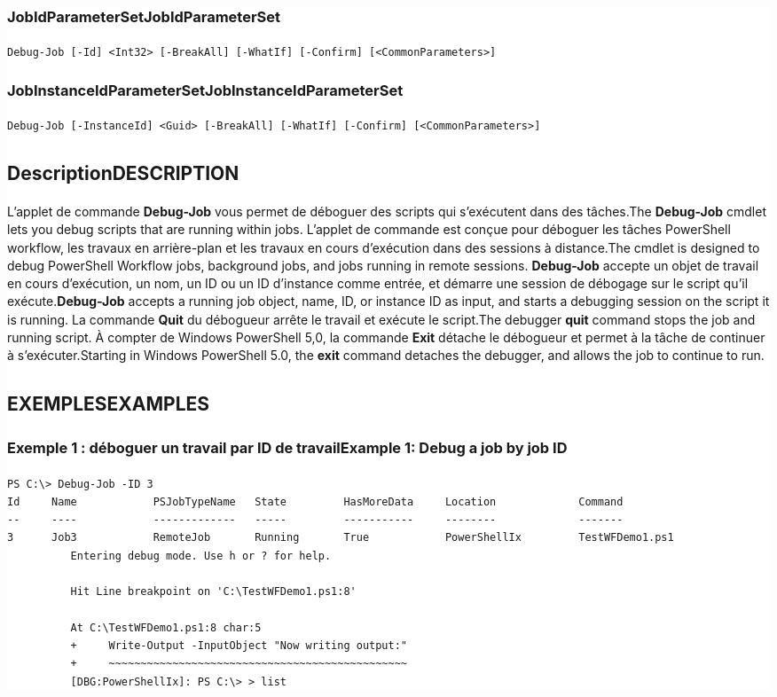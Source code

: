 ### <span data-ttu-id="79ccc-109">JobIdParameterSet</span><span class="sxs-lookup"><span data-stu-id="79ccc-109">JobIdParameterSet</span></span>

```
Debug-Job [-Id] <Int32> [-BreakAll] [-WhatIf] [-Confirm] [<CommonParameters>]
```

### <span data-ttu-id="79ccc-110">JobInstanceIdParameterSet</span><span class="sxs-lookup"><span data-stu-id="79ccc-110">JobInstanceIdParameterSet</span></span>

```
Debug-Job [-InstanceId] <Guid> [-BreakAll] [-WhatIf] [-Confirm] [<CommonParameters>]
```

## <span data-ttu-id="79ccc-111">Description</span><span class="sxs-lookup"><span data-stu-id="79ccc-111">DESCRIPTION</span></span>
<span data-ttu-id="79ccc-112">L’applet de commande **Debug-Job** vous permet de déboguer des scripts qui s’exécutent dans des tâches.</span><span class="sxs-lookup"><span data-stu-id="79ccc-112">The **Debug-Job** cmdlet lets you debug scripts that are running within jobs.</span></span>
<span data-ttu-id="79ccc-113">L’applet de commande est conçue pour déboguer les tâches PowerShell workflow, les travaux en arrière-plan et les travaux en cours d’exécution dans des sessions à distance.</span><span class="sxs-lookup"><span data-stu-id="79ccc-113">The cmdlet is designed to debug PowerShell Workflow jobs, background jobs, and jobs running in remote sessions.</span></span>
<span data-ttu-id="79ccc-114">**Debug-Job** accepte un objet de travail en cours d’exécution, un nom, un ID ou un ID d’instance comme entrée, et démarre une session de débogage sur le script qu’il exécute.</span><span class="sxs-lookup"><span data-stu-id="79ccc-114">**Debug-Job** accepts a running job object, name, ID, or instance ID as input, and starts a debugging session on the script it is running.</span></span>
<span data-ttu-id="79ccc-115">La commande **Quit** du débogueur arrête le travail et exécute le script.</span><span class="sxs-lookup"><span data-stu-id="79ccc-115">The debugger **quit** command stops the job and running script.</span></span>
<span data-ttu-id="79ccc-116">À compter de Windows PowerShell 5,0, la commande **Exit** détache le débogueur et permet à la tâche de continuer à s’exécuter.</span><span class="sxs-lookup"><span data-stu-id="79ccc-116">Starting in Windows PowerShell 5.0, the **exit** command detaches the debugger, and allows the job to continue to run.</span></span>

## <span data-ttu-id="79ccc-117">EXEMPLES</span><span class="sxs-lookup"><span data-stu-id="79ccc-117">EXAMPLES</span></span>

### <span data-ttu-id="79ccc-118">Exemple 1 : déboguer un travail par ID de travail</span><span class="sxs-lookup"><span data-stu-id="79ccc-118">Example 1: Debug a job by job ID</span></span>

```
PS C:\> Debug-Job -ID 3
Id     Name            PSJobTypeName   State         HasMoreData     Location             Command
--     ----            -------------   -----         -----------     --------             -------
3      Job3            RemoteJob       Running       True            PowerShellIx         TestWFDemo1.ps1
          Entering debug mode. Use h or ? for help.

          Hit Line breakpoint on 'C:\TestWFDemo1.ps1:8'

          At C:\TestWFDemo1.ps1:8 char:5
          +     Write-Output -InputObject "Now writing output:"
          +     ~~~~~~~~~~~~~~~~~~~~~~~~~~~~~~~~~~~~~~~~~~~~~~~
          [DBG:PowerShellIx]: PS C:\> > list

```